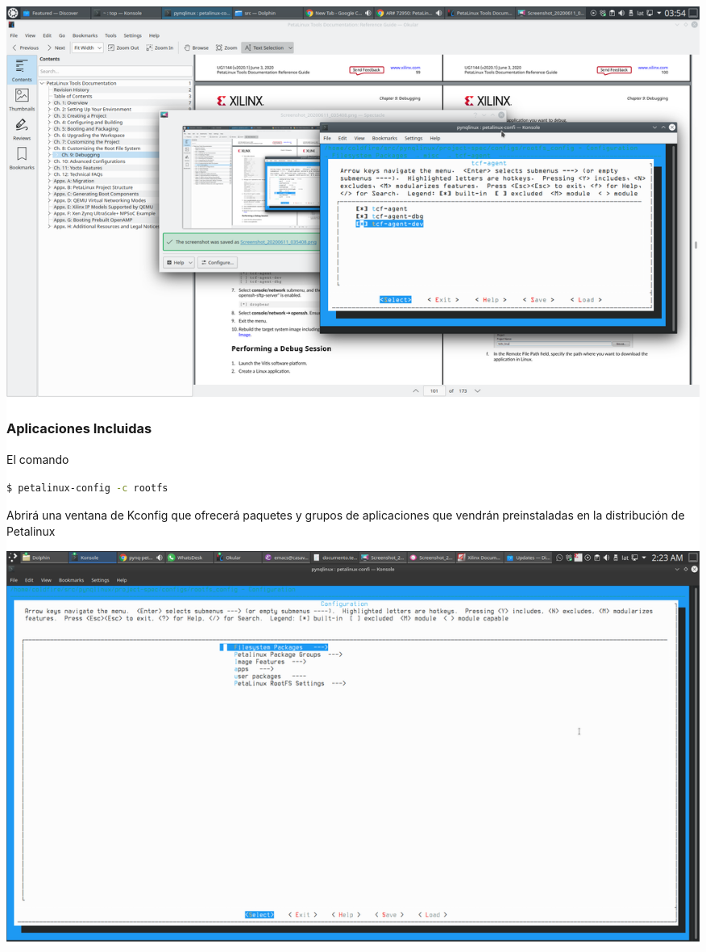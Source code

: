 ![proyecto sysroot](https://github.com/ColdfireMC/pynq-petalinux-demo/blob/master/pynq-petalinux-doc/Screenshot_20200611_035420.png "Scripts de Apoyo para el depurador")



### Aplicaciones Incluidas ###
El comando

```bash
$ petalinux-config -c rootfs
```

Abrirá una ventana de Kconfig que ofrecerá paquetes y grupos de aplicaciones que vendrán preinstaladas en la distribución de Petalinux

![Kconfig para rootfs](https://github.com/ColdfireMC/pynq-petalinux-demo/blob/master/pynq-petalinux-doc/Screenshot_20200707_022319.png "Kconfig para rootfs")
